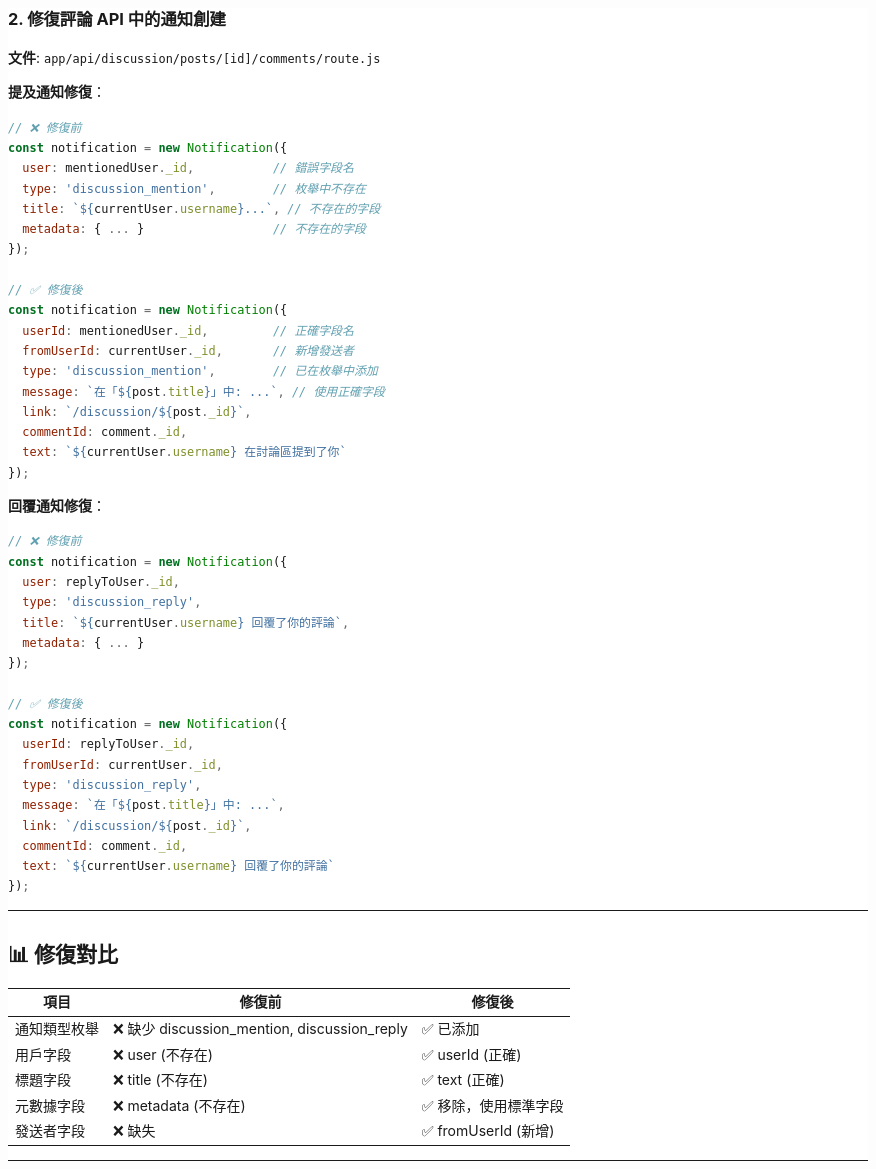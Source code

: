 ### 2. 修復評論 API 中的通知創建

**文件**: `app/api/discussion/posts/[id]/comments/route.js`

**提及通知修復**：
```javascript
// ❌ 修復前
const notification = new Notification({
  user: mentionedUser._id,           // 錯誤字段名
  type: 'discussion_mention',        // 枚舉中不存在
  title: `${currentUser.username}...`, // 不存在的字段
  metadata: { ... }                  // 不存在的字段
});

// ✅ 修復後
const notification = new Notification({
  userId: mentionedUser._id,         // 正確字段名
  fromUserId: currentUser._id,       // 新增發送者
  type: 'discussion_mention',        // 已在枚舉中添加
  message: `在「${post.title}」中: ...`, // 使用正確字段
  link: `/discussion/${post._id}`,
  commentId: comment._id,
  text: `${currentUser.username} 在討論區提到了你`
});
```

**回覆通知修復**：
```javascript
// ❌ 修復前
const notification = new Notification({
  user: replyToUser._id,
  type: 'discussion_reply',
  title: `${currentUser.username} 回覆了你的評論`,
  metadata: { ... }
});

// ✅ 修復後
const notification = new Notification({
  userId: replyToUser._id,
  fromUserId: currentUser._id,
  type: 'discussion_reply',
  message: `在「${post.title}」中: ...`,
  link: `/discussion/${post._id}`,
  commentId: comment._id,
  text: `${currentUser.username} 回覆了你的評論`
});
```

---

## 📊 修復對比

| 項目 | 修復前 | 修復後 |
|------|--------|--------|
| 通知類型枚舉 | ❌ 缺少 discussion_mention, discussion_reply | ✅ 已添加 |
| 用戶字段 | ❌ user (不存在) | ✅ userId (正確) |
| 標題字段 | ❌ title (不存在) | ✅ text (正確) |
| 元數據字段 | ❌ metadata (不存在) | ✅ 移除，使用標準字段 |
| 發送者字段 | ❌ 缺失 | ✅ fromUserId (新增) |

---